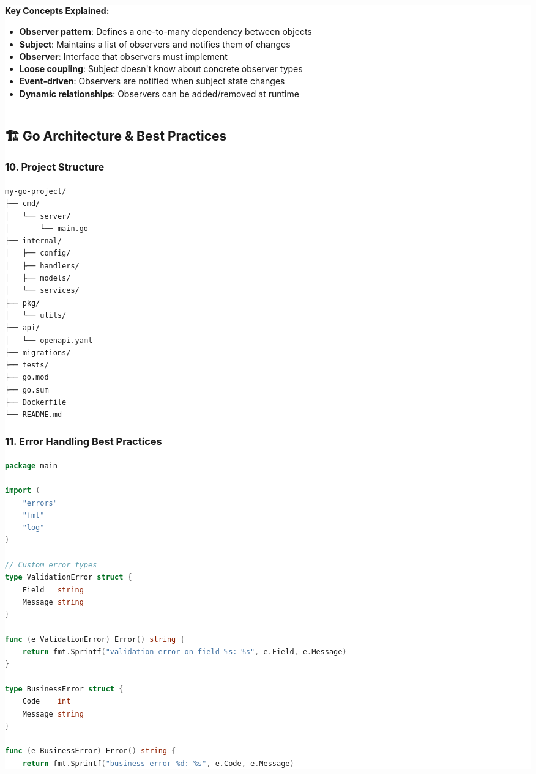 **Key Concepts Explained:**
- **Observer pattern**: Defines a one-to-many dependency between objects
- **Subject**: Maintains a list of observers and notifies them of changes
- **Observer**: Interface that observers must implement
- **Loose coupling**: Subject doesn't know about concrete observer types
- **Event-driven**: Observers are notified when subject state changes
- **Dynamic relationships**: Observers can be added/removed at runtime

---

## 🏗️ Go Architecture & Best Practices

### **10. Project Structure**

```
my-go-project/
├── cmd/
│   └── server/
│       └── main.go
├── internal/
│   ├── config/
│   ├── handlers/
│   ├── models/
│   └── services/
├── pkg/
│   └── utils/
├── api/
│   └── openapi.yaml
├── migrations/
├── tests/
├── go.mod
├── go.sum
├── Dockerfile
└── README.md
```

### **11. Error Handling Best Practices**

```go
package main

import (
    "errors"
    "fmt"
    "log"
)

// Custom error types
type ValidationError struct {
    Field   string
    Message string
}

func (e ValidationError) Error() string {
    return fmt.Sprintf("validation error on field %s: %s", e.Field, e.Message)
}

type BusinessError struct {
    Code    int
    Message string
}

func (e BusinessError) Error() string {
    return fmt.Sprintf("business error %d: %s", e.Code, e.Message)
```